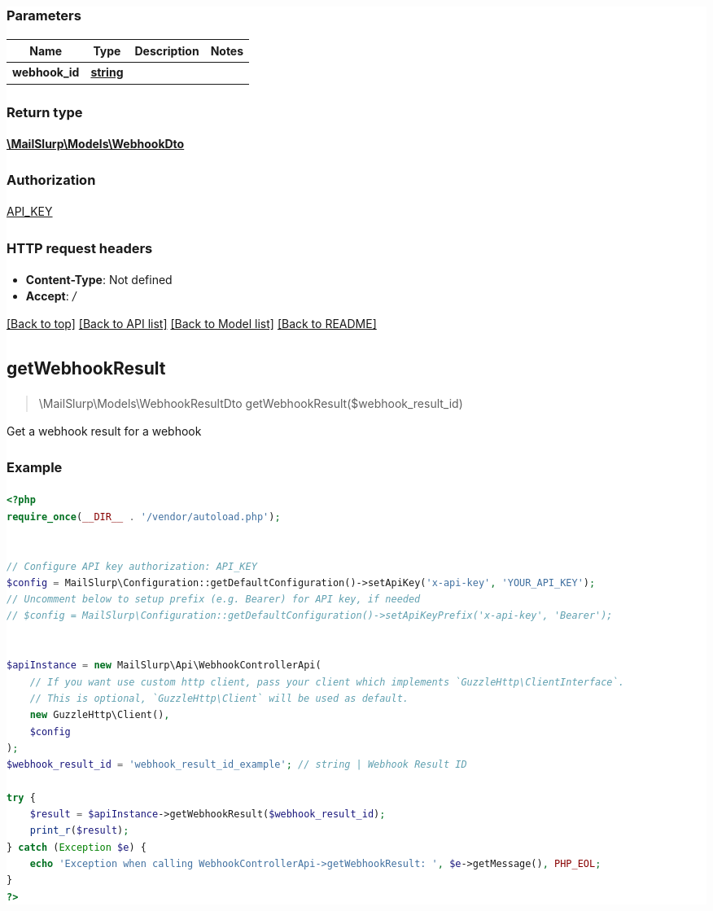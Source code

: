 ### Parameters


Name | Type | Description  | Notes
------------- | ------------- | ------------- | -------------
 **webhook_id** | [**string**](../Model/)|  |

### Return type

[**\MailSlurp\Models\WebhookDto**](../Model/WebhookDto)

### Authorization

[API_KEY](../../README#API_KEY)

### HTTP request headers

- **Content-Type**: Not defined
- **Accept**: */*

[[Back to top]](#) [[Back to API list]](../../README#documentation-for-api-endpoints)
[[Back to Model list]](../../README#documentation-for-models)
[[Back to README]](../../README)


## getWebhookResult

> \MailSlurp\Models\WebhookResultDto getWebhookResult($webhook_result_id)

Get a webhook result for a webhook

### Example

```php
<?php
require_once(__DIR__ . '/vendor/autoload.php');


// Configure API key authorization: API_KEY
$config = MailSlurp\Configuration::getDefaultConfiguration()->setApiKey('x-api-key', 'YOUR_API_KEY');
// Uncomment below to setup prefix (e.g. Bearer) for API key, if needed
// $config = MailSlurp\Configuration::getDefaultConfiguration()->setApiKeyPrefix('x-api-key', 'Bearer');


$apiInstance = new MailSlurp\Api\WebhookControllerApi(
    // If you want use custom http client, pass your client which implements `GuzzleHttp\ClientInterface`.
    // This is optional, `GuzzleHttp\Client` will be used as default.
    new GuzzleHttp\Client(),
    $config
);
$webhook_result_id = 'webhook_result_id_example'; // string | Webhook Result ID

try {
    $result = $apiInstance->getWebhookResult($webhook_result_id);
    print_r($result);
} catch (Exception $e) {
    echo 'Exception when calling WebhookControllerApi->getWebhookResult: ', $e->getMessage(), PHP_EOL;
}
?>
```
